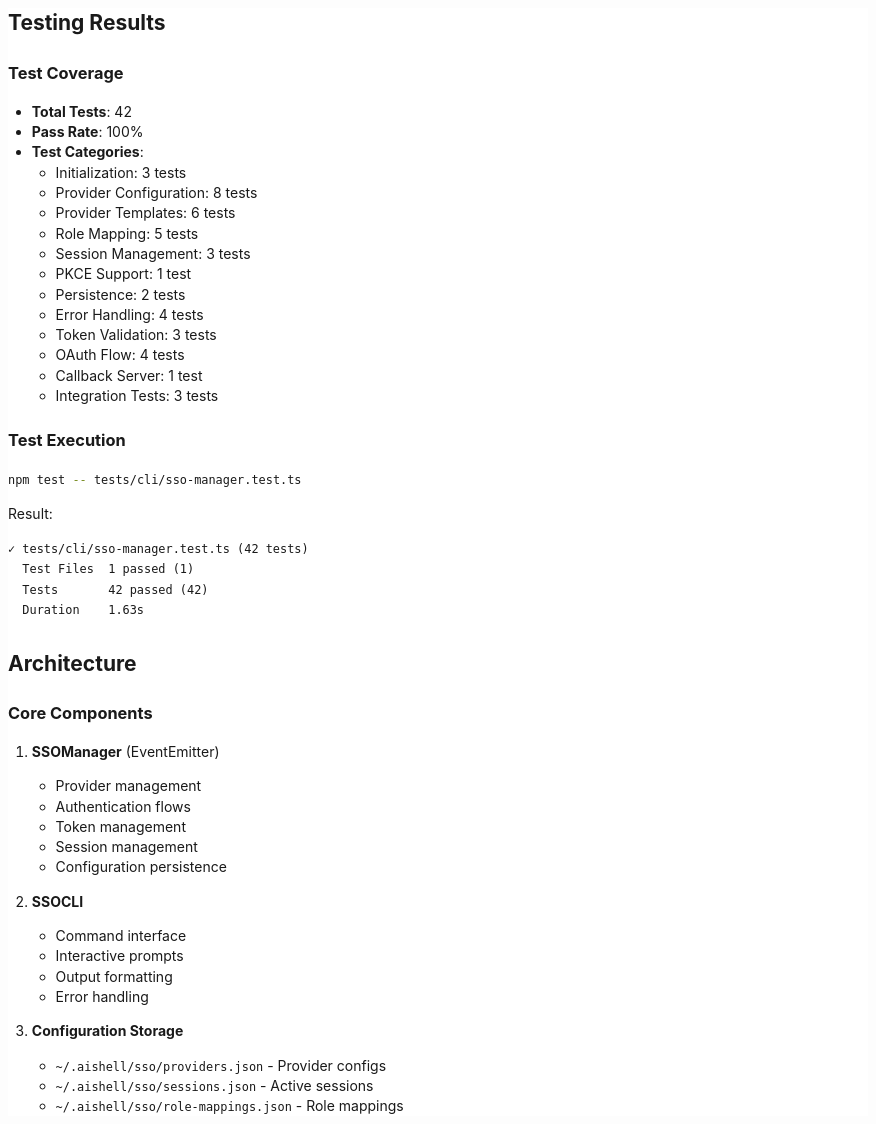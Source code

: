 ## Testing Results

### Test Coverage

- **Total Tests**: 42
- **Pass Rate**: 100%
- **Test Categories**:
  - Initialization: 3 tests
  - Provider Configuration: 8 tests
  - Provider Templates: 6 tests
  - Role Mapping: 5 tests
  - Session Management: 3 tests
  - PKCE Support: 1 test
  - Persistence: 2 tests
  - Error Handling: 4 tests
  - Token Validation: 3 tests
  - OAuth Flow: 4 tests
  - Callback Server: 1 test
  - Integration Tests: 3 tests

### Test Execution

```bash
npm test -- tests/cli/sso-manager.test.ts
```

Result:
```
✓ tests/cli/sso-manager.test.ts (42 tests)
  Test Files  1 passed (1)
  Tests       42 passed (42)
  Duration    1.63s
```

## Architecture

### Core Components

1. **SSOManager** (EventEmitter)
   - Provider management
   - Authentication flows
   - Token management
   - Session management
   - Configuration persistence

2. **SSOCLI**
   - Command interface
   - Interactive prompts
   - Output formatting
   - Error handling

3. **Configuration Storage**
   - `~/.aishell/sso/providers.json` - Provider configs
   - `~/.aishell/sso/sessions.json` - Active sessions
   - `~/.aishell/sso/role-mappings.json` - Role mappings
